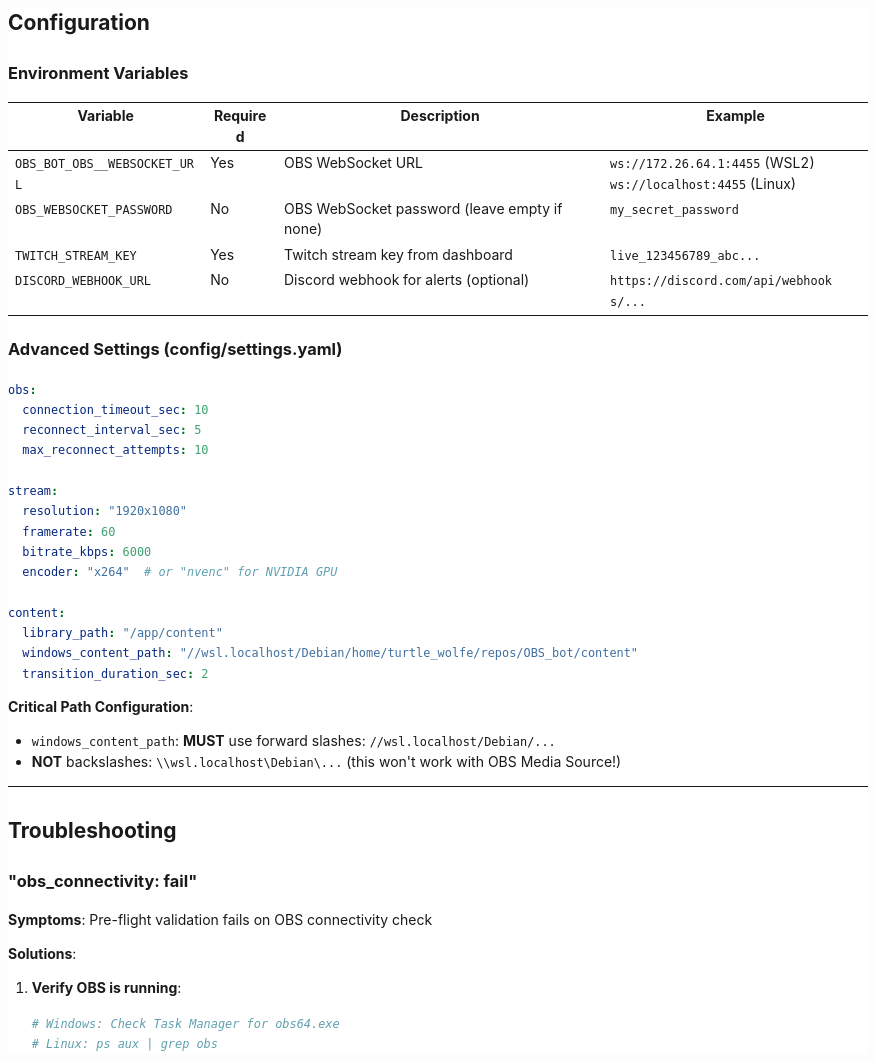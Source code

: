 
## Configuration

### Environment Variables

| Variable | Required | Description | Example |
|----------|----------|-------------|---------|
| `OBS_BOT_OBS__WEBSOCKET_URL` | Yes | OBS WebSocket URL | `ws://172.26.64.1:4455` (WSL2)<br>`ws://localhost:4455` (Linux) |
| `OBS_WEBSOCKET_PASSWORD` | No | OBS WebSocket password (leave empty if none) | `my_secret_password` |
| `TWITCH_STREAM_KEY` | Yes | Twitch stream key from dashboard | `live_123456789_abc...` |
| `DISCORD_WEBHOOK_URL` | No | Discord webhook for alerts (optional) | `https://discord.com/api/webhooks/...` |

### Advanced Settings (config/settings.yaml)

```yaml
obs:
  connection_timeout_sec: 10
  reconnect_interval_sec: 5
  max_reconnect_attempts: 10

stream:
  resolution: "1920x1080"
  framerate: 60
  bitrate_kbps: 6000
  encoder: "x264"  # or "nvenc" for NVIDIA GPU

content:
  library_path: "/app/content"
  windows_content_path: "//wsl.localhost/Debian/home/turtle_wolfe/repos/OBS_bot/content"
  transition_duration_sec: 2
```

**Critical Path Configuration**:
- `windows_content_path`: **MUST** use forward slashes: `//wsl.localhost/Debian/...`
- **NOT** backslashes: `\\wsl.localhost\Debian\...` (this won't work with OBS Media Source!)

---

## Troubleshooting

### "obs_connectivity: fail"

**Symptoms**: Pre-flight validation fails on OBS connectivity check

**Solutions**:
1. **Verify OBS is running**:
   ```bash
   # Windows: Check Task Manager for obs64.exe
   # Linux: ps aux | grep obs
   ```
